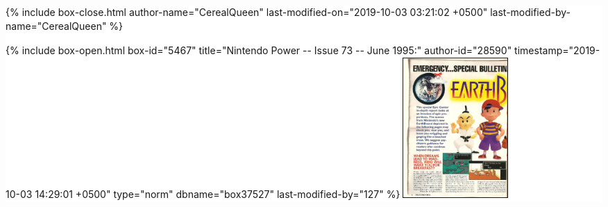 {% include box-close.html author-name="CerealQueen" last-modified-on="2019-10-03 03:21:02 +0500" last-modified-by-name="CerealQueen" %}

{% include box-open.html box-id="5467" title="Nintendo Power -- Issue 73 -- June 1995:" author-id="28590" timestamp="2019-10-03 14:29:01 +0500" type="norm" dbname="box37527" last-modified-by="127" %}
<a href="Nintendo_Power_Issue_73_June_1995_1.jpg"><img src="Nintendo_Power_Issue_73_June_1995_1.jpg"   title="Nintendo Power -- Issue 73 -- June 1995" height="200" border="1"  /></a>
